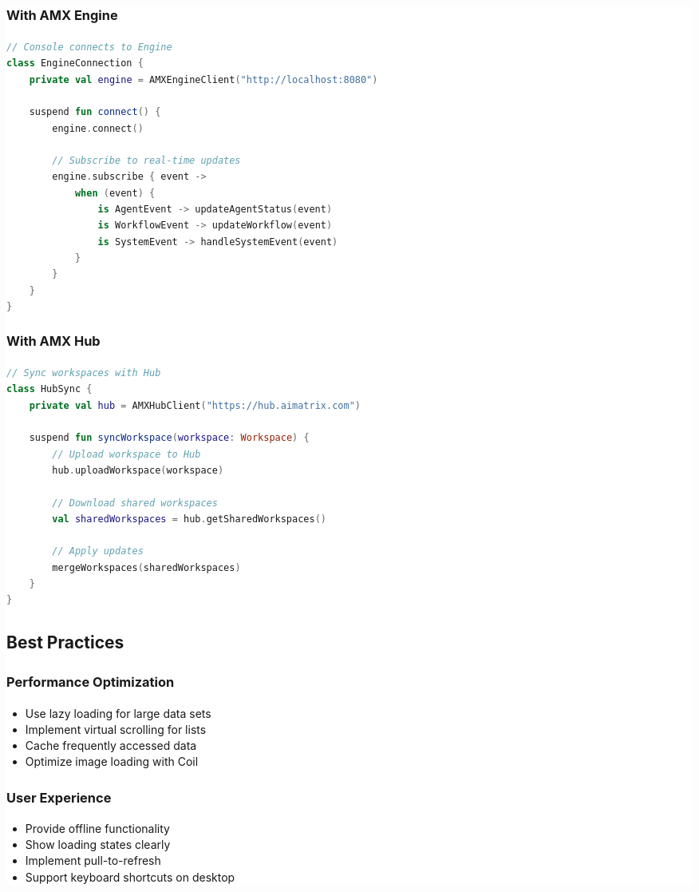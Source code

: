 ### With AMX Engine
```kotlin
// Console connects to Engine
class EngineConnection {
    private val engine = AMXEngineClient("http://localhost:8080")
    
    suspend fun connect() {
        engine.connect()
        
        // Subscribe to real-time updates
        engine.subscribe { event ->
            when (event) {
                is AgentEvent -> updateAgentStatus(event)
                is WorkflowEvent -> updateWorkflow(event)
                is SystemEvent -> handleSystemEvent(event)
            }
        }
    }
}
```

### With AMX Hub
```kotlin
// Sync workspaces with Hub
class HubSync {
    private val hub = AMXHubClient("https://hub.aimatrix.com")
    
    suspend fun syncWorkspace(workspace: Workspace) {
        // Upload workspace to Hub
        hub.uploadWorkspace(workspace)
        
        // Download shared workspaces
        val sharedWorkspaces = hub.getSharedWorkspaces()
        
        // Apply updates
        mergeWorkspaces(sharedWorkspaces)
    }
}
```

## Best Practices

### Performance Optimization
- Use lazy loading for large data sets
- Implement virtual scrolling for lists
- Cache frequently accessed data
- Optimize image loading with Coil

### User Experience
- Provide offline functionality
- Show loading states clearly
- Implement pull-to-refresh
- Support keyboard shortcuts on desktop
